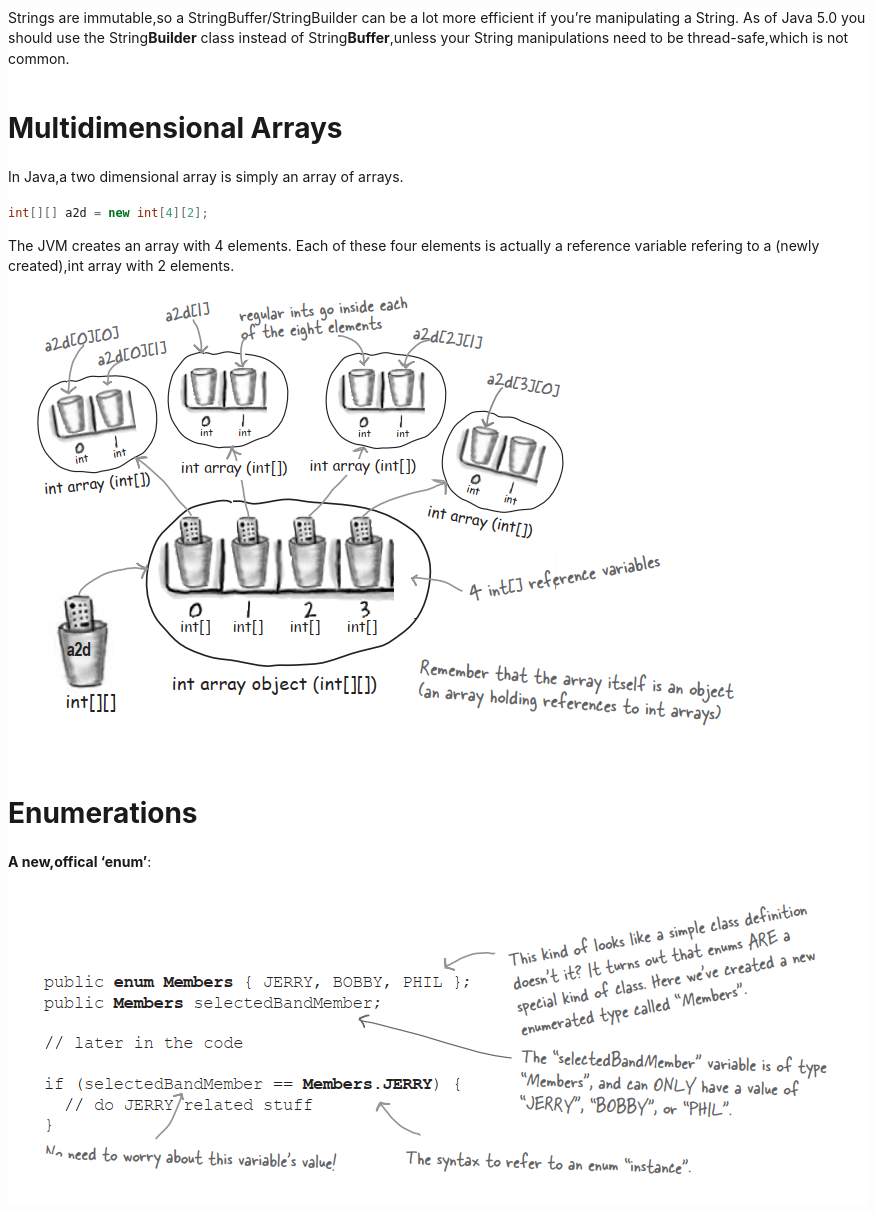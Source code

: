 Strings are immutable,so a StringBuffer/StringBuilder can be a lot more efficient if you’re manipulating a String. As of Java 5.0 you should use the String**Builder** class instead of String**Buffer**,unless your String manipulations need to be thread-safe,which is not common.

# Multidimensional Arrays

In Java,a two dimensional array is simply an array of arrays.

```java
int[][] a2d = new int[4][2];
```

The JVM creates an array with 4 elements. Each of these four elements is actually a reference variable refering to a (newly created),int array with 2 elements.

![image-20210427165719321](../../assets/img/image-20210427165719321.png)

# Enumerations

**A new,offical ‘enum’**:

![image-20210427171456616](../../assets/img/image-20210427171456616.png)
